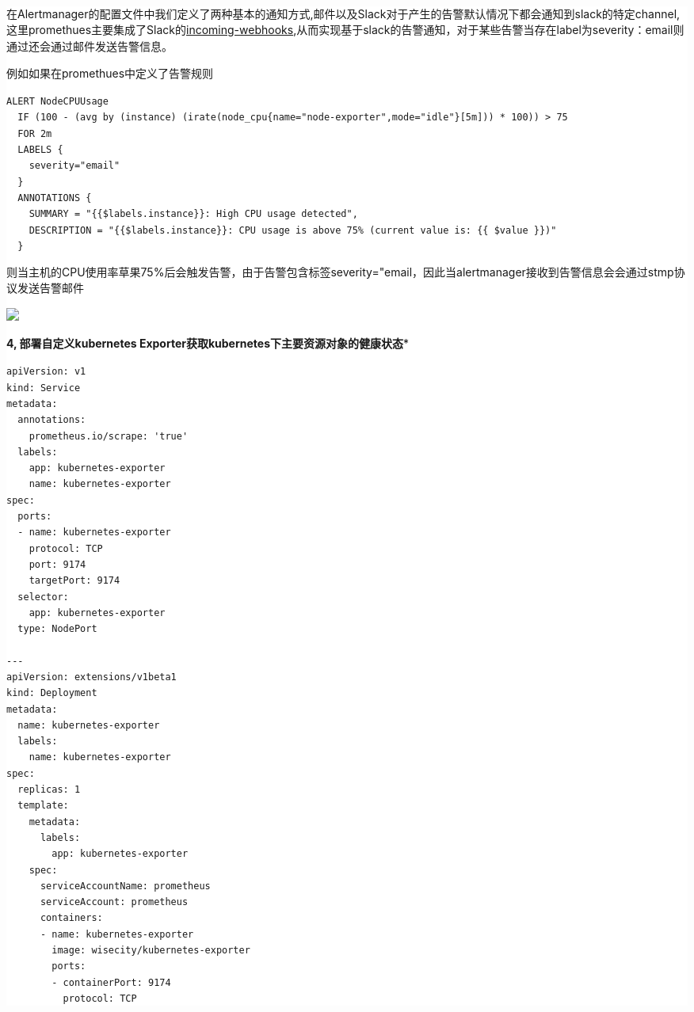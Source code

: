 在Alertmanager的配置文件中我们定义了两种基本的通知方式,邮件以及Slack对于产生的告警默认情况下都会通知到slack的特定channel,这里promethues主要集成了Slack的[incoming-webhooks](https://api.slack.com/incoming-webhooks),从而实现基于slack的告警通知，对于某些告警当存在label为severity：email则通过还会通过邮件发送告警信息。

例如如果在promethues中定义了告警规则

```
ALERT NodeCPUUsage
  IF (100 - (avg by (instance) (irate(node_cpu{name="node-exporter",mode="idle"}[5m])) * 100)) > 75
  FOR 2m
  LABELS {
    severity="email"
  }
  ANNOTATIONS {
    SUMMARY = "{{$labels.instance}}: High CPU usage detected",
    DESCRIPTION = "{{$labels.instance}}: CPU usage is above 75% (current value is: {{ $value }})"
  }
```

则当主机的CPU使用率草果75%后会触发告警，由于告警包含标签severity="email，因此当alertmanager接收到告警信息会会通过stmp协议发送告警邮件

![](http://7pn5d3.com1.z0.glb.clouddn.com/alert_email.png)

**4, 部署自定义kubernetes Exporter获取kubernetes下主要资源对象的健康状态***

```
apiVersion: v1
kind: Service
metadata:
  annotations:
    prometheus.io/scrape: 'true'
  labels:
    app: kubernetes-exporter
    name: kubernetes-exporter
spec:
  ports:
  - name: kubernetes-exporter
    protocol: TCP
    port: 9174
    targetPort: 9174
  selector:
    app: kubernetes-exporter
  type: NodePort

---
apiVersion: extensions/v1beta1
kind: Deployment
metadata:
  name: kubernetes-exporter
  labels:
    name: kubernetes-exporter
spec:
  replicas: 1
  template:
    metadata:
      labels:
        app: kubernetes-exporter
    spec:
      serviceAccountName: prometheus
      serviceAccount: prometheus
      containers:
      - name: kubernetes-exporter
        image: wisecity/kubernetes-exporter
        ports:
        - containerPort: 9174
          protocol: TCP
```